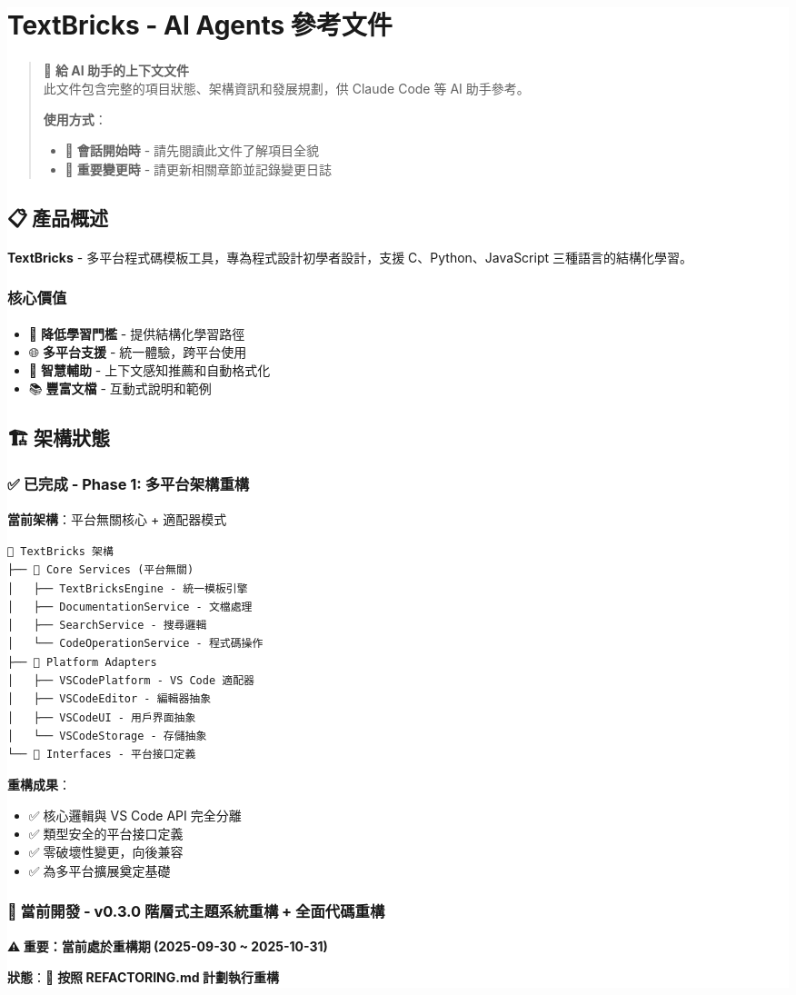 # TextBricks - AI Agents 參考文件

> 🤖 **給 AI 助手的上下文文件**  
> 此文件包含完整的項目狀態、架構資訊和發展規劃，供 Claude Code 等 AI 助手參考。
> 
> **使用方式**：
> - 📖 **會話開始時** - 請先閱讀此文件了解項目全貌
> - 📝 **重要變更時** - 請更新相關章節並記錄變更日誌

## 📋 產品概述

**TextBricks** - 多平台程式碼模板工具，專為程式設計初學者設計，支援 C、Python、JavaScript 三種語言的結構化學習。

### 核心價值
- 🎯 **降低學習門檻** - 提供結構化學習路徑
- 🌐 **多平台支援** - 統一體驗，跨平台使用
- 🚀 **智慧輔助** - 上下文感知推薦和自動格式化
- 📚 **豐富文檔** - 互動式說明和範例

## 🏗️ 架構狀態

### ✅ 已完成 - Phase 1: 多平台架構重構

**當前架構**：平台無關核心 + 適配器模式

```
📁 TextBricks 架構
├── 🧠 Core Services (平台無關)
│   ├── TextBricksEngine - 統一模板引擎
│   ├── DocumentationService - 文檔處理
│   ├── SearchService - 搜尋邏輯
│   └── CodeOperationService - 程式碼操作
├── 🔌 Platform Adapters
│   ├── VSCodePlatform - VS Code 適配器
│   ├── VSCodeEditor - 編輯器抽象
│   ├── VSCodeUI - 用戶界面抽象
│   └── VSCodeStorage - 存儲抽象
└── 📝 Interfaces - 平台接口定義
```

**重構成果**：
- ✅ 核心邏輯與 VS Code API 完全分離
- ✅ 類型安全的平台接口定義
- ✅ 零破壞性變更，向後兼容
- ✅ 為多平台擴展奠定基礎

### 🎯 當前開發 - v0.3.0 階層式主題系統重構 + 全面代碼重構

**⚠️ 重要：當前處於重構期 (2025-09-30 ~ 2025-10-31)**

**狀態**：🚧 **按照 REFACTORING.md 計劃執行重構**

